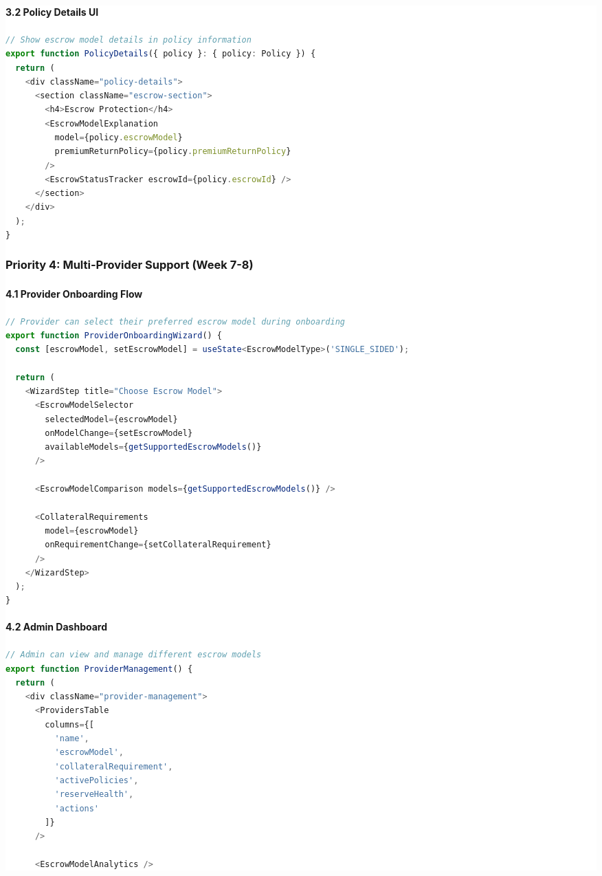 #### 3.2 Policy Details UI
```typescript
// Show escrow model details in policy information
export function PolicyDetails({ policy }: { policy: Policy }) {
  return (
    <div className="policy-details">
      <section className="escrow-section">
        <h4>Escrow Protection</h4>
        <EscrowModelExplanation 
          model={policy.escrowModel}
          premiumReturnPolicy={policy.premiumReturnPolicy}
        />
        <EscrowStatusTracker escrowId={policy.escrowId} />
      </section>
    </div>
  );
}
```

### Priority 4: Multi-Provider Support (Week 7-8)

#### 4.1 Provider Onboarding Flow
```typescript
// Provider can select their preferred escrow model during onboarding
export function ProviderOnboardingWizard() {
  const [escrowModel, setEscrowModel] = useState<EscrowModelType>('SINGLE_SIDED');
  
  return (
    <WizardStep title="Choose Escrow Model">
      <EscrowModelSelector
        selectedModel={escrowModel}
        onModelChange={setEscrowModel}
        availableModels={getSupportedEscrowModels()}
      />
      
      <EscrowModelComparison models={getSupportedEscrowModels()} />
      
      <CollateralRequirements 
        model={escrowModel}
        onRequirementChange={setCollateralRequirement}
      />
    </WizardStep>
  );
}
```

#### 4.2 Admin Dashboard
```typescript
// Admin can view and manage different escrow models
export function ProviderManagement() {
  return (
    <div className="provider-management">
      <ProvidersTable 
        columns={[
          'name',
          'escrowModel', 
          'collateralRequirement',
          'activePolicies',
          'reserveHealth',
          'actions'
        ]}
      />
      
      <EscrowModelAnalytics />
```